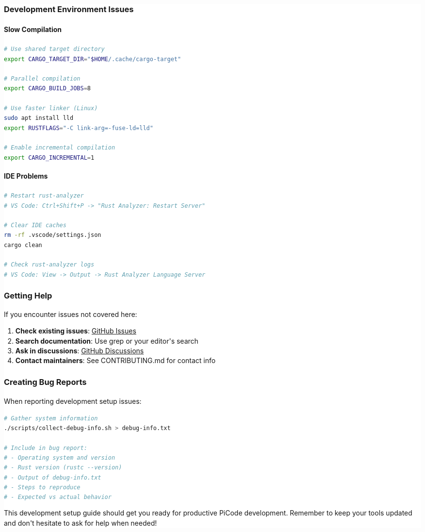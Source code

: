 ### Development Environment Issues

#### Slow Compilation

```bash
# Use shared target directory
export CARGO_TARGET_DIR="$HOME/.cache/cargo-target"

# Parallel compilation
export CARGO_BUILD_JOBS=8

# Use faster linker (Linux)
sudo apt install lld
export RUSTFLAGS="-C link-arg=-fuse-ld=lld"

# Enable incremental compilation
export CARGO_INCREMENTAL=1
```

#### IDE Problems

```bash
# Restart rust-analyzer
# VS Code: Ctrl+Shift+P -> "Rust Analyzer: Restart Server"

# Clear IDE caches
rm -rf .vscode/settings.json
cargo clean

# Check rust-analyzer logs
# VS Code: View -> Output -> Rust Analyzer Language Server
```

### Getting Help

If you encounter issues not covered here:

1. **Check existing issues**: [GitHub Issues](https://github.com/pnocera/PiCode/issues)
2. **Search documentation**: Use grep or your editor's search
3. **Ask in discussions**: [GitHub Discussions](https://github.com/pnocera/PiCode/discussions)
4. **Contact maintainers**: See CONTRIBUTING.md for contact info

### Creating Bug Reports

When reporting development setup issues:

```bash
# Gather system information
./scripts/collect-debug-info.sh > debug-info.txt

# Include in bug report:
# - Operating system and version
# - Rust version (rustc --version)
# - Output of debug-info.txt
# - Steps to reproduce
# - Expected vs actual behavior
```

This development setup guide should get you ready for productive PiCode development. Remember to keep your tools updated and don't hesitate to ask for help when needed!